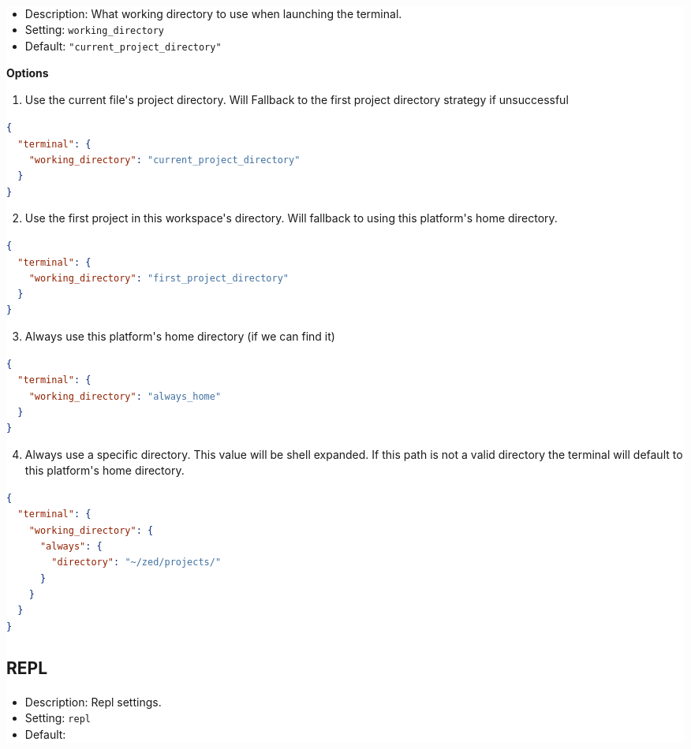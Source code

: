 - Description: What working directory to use when launching the terminal.
- Setting: `working_directory`
- Default: `"current_project_directory"`

**Options**

1. Use the current file's project directory. Will Fallback to the first project directory strategy if unsuccessful

```json [settings]
{
  "terminal": {
    "working_directory": "current_project_directory"
  }
}
```

2. Use the first project in this workspace's directory. Will fallback to using this platform's home directory.

```json [settings]
{
  "terminal": {
    "working_directory": "first_project_directory"
  }
}
```

3. Always use this platform's home directory (if we can find it)

```json [settings]
{
  "terminal": {
    "working_directory": "always_home"
  }
}
```

4. Always use a specific directory. This value will be shell expanded. If this path is not a valid directory the terminal will default to this platform's home directory.

```json [settings]
{
  "terminal": {
    "working_directory": {
      "always": {
        "directory": "~/zed/projects/"
      }
    }
  }
}
```

## REPL

- Description: Repl settings.
- Setting: `repl`
- Default:
